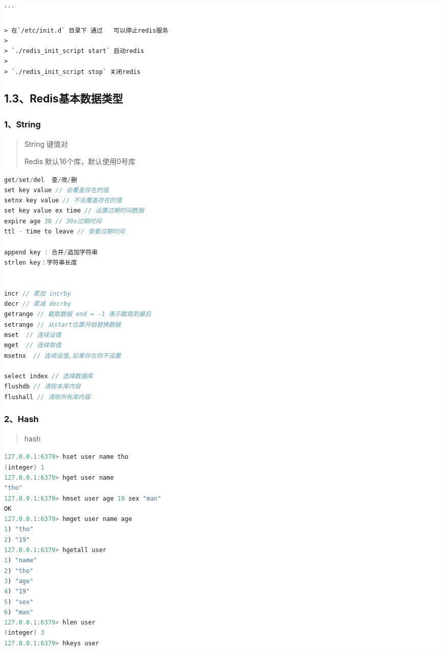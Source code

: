 	```

	> 在`/etc/init.d` 目录下 通过   可以停止redis服务  
	>
	> `./redis_init_script start` 启动redis
	>
	> `./redis_init_script stop` 关闭redis

## 1.3、Redis基本数据类型

### 1、String

> String 键值对
>
> Redis 默认16个库，默认使用0号库

```java
get/set/del  查/改/删
set key value // 会覆盖存在的值
setnx key value // 不会覆盖存在的值
set key value ex time // 设置过期时间数据
expire age 30 // 30s过期时间
ttl - time to leave // 查看过期时间  
  
append key : 合并/追加字符串
strlen key：字符串长度


incr // 累加 incrby
decr // 累减 decrby
getrange // 截取数据 end = -1 表示截取到最后
setrange // 从start位置开始替换数据
mset  // 连续设值
mget  // 连续取值
msetnx  // 连续设值,如果存在则不设置
  
select index // 选择数据库
flushdb // 清除本库内容
flushall // 清除所有库内容 
```

### 2、Hash

> hash

```JAVA
127.0.0.1:6379> hset user name tho
(integer) 1
127.0.0.1:6379> hget user name
"tho"
127.0.0.1:6379> hmset user age 19 sex "man"
OK
127.0.0.1:6379> hmget user name age
1) "tho"
2) "19"
127.0.0.1:6379> hgetall user
1) "name"
2) "tho"
3) "age"
4) "19"
5) "sex"
6) "man"
127.0.0.1:6379> hlen user
(integer) 3
127.0.0.1:6379> hkeys user
```